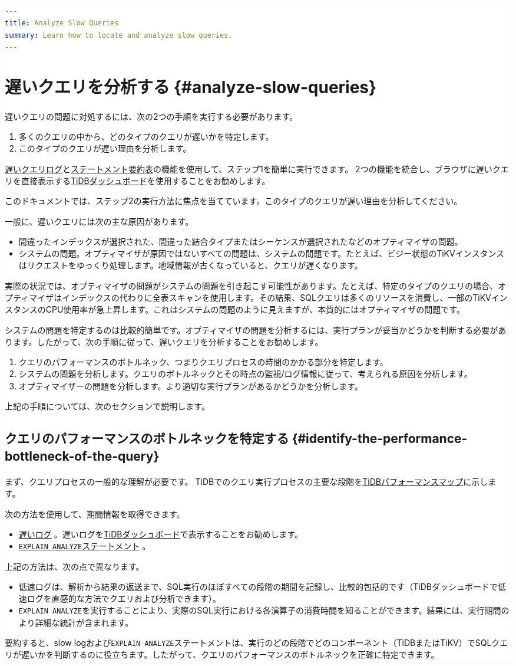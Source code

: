 ```yaml
---
title: Analyze Slow Queries
summary: Learn how to locate and analyze slow queries.
---
```


# 遅いクエリを分析する {#analyze-slow-queries}

遅いクエリの問題に対処するには、次の2つの手順を実行する必要があります。

1.  多くのクエリの中から、どのタイプのクエリが遅いかを特定します。
2.  このタイプのクエリが遅い理由を分析します。

[遅いクエリログ](/dashboard/dashboard-slow-query.md)と[ステートメント要約表](/statement-summary-tables.md)の機能を使用して、ステップ1を簡単に実行できます。 2つの機能を統合し、ブラウザに遅いクエリを直接表示する[TiDBダッシュボード](/dashboard/dashboard-intro.md)を使用することをお勧めします。

このドキュメントでは、ステップ2の実行方法に焦点を当てています。このタイプのクエリが遅い理由を分析してください。

一般に、遅いクエリには次の主な原因があります。

-   間違ったインデックスが選択された、間違った結合タイプまたはシーケンスが選択されたなどのオプティマイザの問題。
-   システムの問題。オプティマイザが原因ではないすべての問題は、システムの問題です。たとえば、ビジー状態のTiKVインスタンスはリクエストをゆっくり処理します。地域情報が古くなっていると、クエリが遅くなります。

実際の状況では、オプティマイザの問題がシステムの問題を引き起こす可能性があります。たとえば、特定のタイプのクエリの場合、オプティマイザはインデックスの代わりに全表スキャンを使用します。その結果、SQLクエリは多くのリソースを消費し、一部のTiKVインスタンスのCPU使用率が急上昇します。これはシステムの問題のように見えますが、本質的にはオプティマイザの問題です。

システムの問題を特定するのは比較的簡単です。オプティマイザの問題を分析するには、実行プランが妥当かどうかを判断する必要があります。したがって、次の手順に従って、遅いクエリを分析することをお勧めします。

1.  クエリのパフォーマンスのボトルネック、つまりクエリプロセスの時間のかかる部分を特定します。
2.  システムの問題を分析します。クエリのボトルネックとその時点の監視/ログ情報に従って、考えられる原因を分析します。
3.  オプティマイザーの問題を分析します。より適切な実行プランがあるかどうかを分析します。

上記の手順については、次のセクションで説明します。

## クエリのパフォーマンスのボトルネックを特定する {#identify-the-performance-bottleneck-of-the-query}

まず、クエリプロセスの一般的な理解が必要です。 TiDBでのクエリ実行プロセスの主要な段階を[TiDBパフォーマンスマップ](/media/performance-map.png)に示します。

次の方法を使用して、期間情報を取得できます。

-   [遅いログ](/identify-slow-queries.md) 。遅いログを[TiDBダッシュボード](/dashboard/dashboard-overview.md)で表示することをお勧めします。
-   [`EXPLAIN ANALYZE`ステートメント](/sql-statements/sql-statement-explain-analyze.md) 。

上記の方法は、次の点で異なります。

-   低速ログは、解析から結果の返送まで、SQL実行のほぼすべての段階の期間を記録し、比較的包括的です（TiDBダッシュボードで低速ログを直感的な方法でクエリおよび分析できます）。
-   `EXPLAIN ANALYZE`を実行することにより、実際のSQL実行における各演算子の消費時間を知ることができます。結果には、実行期間のより詳細な統計が含まれます。

要約すると、slow logおよび`EXPLAIN ANALYZE`ステートメントは、実行のどの段階でどのコンポーネント（TiDBまたはTiKV）でSQLクエリが遅いかを判断するのに役立ちます。したがって、クエリのパフォーマンスのボトルネックを正確に特定できます。
